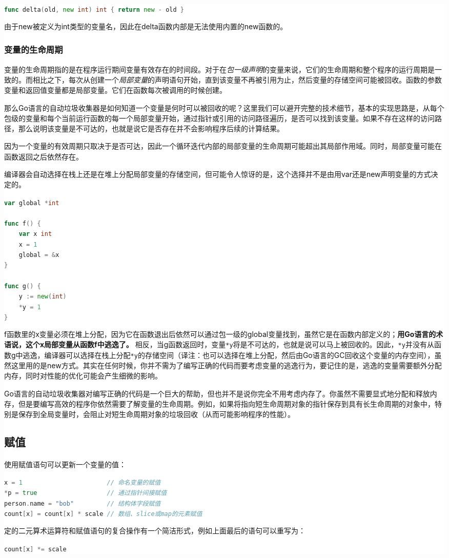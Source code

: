 ```go
func delta(old, new int) int { return new - old }
```

由于new被定义为int类型的变量名，因此在delta函数内部是无法使用内置的new函数的。

### 变量的生命周期

变量的生命周期指的是在程序运行期间变量有效存在的时间段。对于在*包一级声明*的变量来说，它们的生命周期和整个程序的运行周期是一致的。而相比之下，每次从创建一个*局部变量*的声明语句开始，直到该变量不再被引用为止，然后变量的存储空间可能被回收。函数的参数变量和返回值变量都是局部变量。它们在函数每次被调用的时候创建。

那么Go语言的自动垃圾收集器是如何知道一个变量是何时可以被回收的呢？这里我们可以避开完整的技术细节，基本的实现思路是，从每个包级的变量和每个当前运行函数的每一个局部变量开始，通过指针或引用的访问路径遍历，是否可以找到该变量。如果不存在这样的访问路径，那么说明该变量是不可达的，也就是说它是否存在并不会影响程序后续的计算结果。

因为一个变量的有效周期只取决于是否可达，因此一个循环迭代内部的局部变量的生命周期可能超出其局部作用域。同时，局部变量可能在函数返回之后依然存在。

编译器会自动选择在栈上还是在堆上分配局部变量的存储空间，但可能令人惊讶的是，这个选择并不是由用var还是new声明变量的方式决定的。

```go
var global *int

func f() {
    var x int
    x = 1
    global = &x
}

func g() {
    y := new(int)
    *y = 1
}
```

f函数里的x变量必须在堆上分配，因为它在函数退出后依然可以通过包一级的global变量找到，虽然它是在函数内部定义的；**用Go语言的术语说，这个x局部变量从函数f中逃逸了。** 相反，当g函数返回时，变量`*y`将是不可达的，也就是说可以马上被回收的。因此，`*y`并没有从函数g中逃逸，编译器可以选择在栈上分配`*y`的存储空间（译注：也可以选择在堆上分配，然后由Go语言的GC回收这个变量的内存空间），虽然这里用的是new方式。其实在任何时候，你并不需为了编写正确的代码而要考虑变量的逃逸行为，要记住的是，逃逸的变量需要额外分配内存，同时对性能的优化可能会产生细微的影响。

Go语言的自动垃圾收集器对编写正确的代码是一个巨大的帮助，但也并不是说你完全不用考虑内存了。你虽然不需要显式地分配和释放内存，但是要编写高效的程序你依然需要了解变量的生命周期。例如，如果将指向短生命周期对象的指针保存到具有长生命周期的对象中，特别是保存到全局变量时，会阻止对短生命周期对象的垃圾回收（从而可能影响程序的性能）。



## 赋值

使用赋值语句可以更新一个变量的值：

```go
x = 1                       // 命名变量的赋值
*p = true                   // 通过指针间接赋值
person.name = "bob"         // 结构体字段赋值
count[x] = count[x] * scale // 数组、slice或map的元素赋值
```

定的二元算术运算符和赋值语句的复合操作有一个简洁形式，例如上面最后的语句可以重写为：

```go
count[x] *= scale
```
